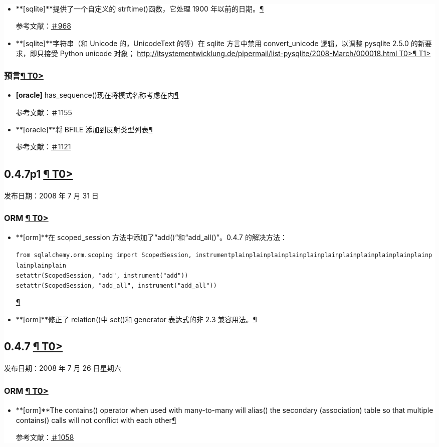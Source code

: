 -   **[sqlite]**提供了一个自定义的 strftime()函数，它处理 1900 年以前的日期。[¶](#change-67cbed9a85982025c41cb138787f8f47)

    参考文献：[＃968](http://www.sqlalchemy.org/trac/ticket/968)

-   **[sqlite]**字符串（和 Unicode 的，UnicodeText 的等）在 sqlite 方言中禁用 convert\_unicode 逻辑，以调整 pysqlite
    2.5.0 的新要求，即只接受 Python unicode 对象；
    [http://itsystementwicklung.de/pipermail/list-pysqlite/2008-March/000018.html
    T0\>](http://itsystementwicklung.de/pipermail/list-pysqlite/2008-March/000018.html)[¶
    T1\>](#change-7cabaeb41bcd3c0b9074d2704bca61c6)

### 预言[¶ T0\>](#change-0.4.8-oracle "Permalink to this headline")

-   **[oracle]**
    has\_sequence()现在将模式名称考虑在内[¶](#change-c1ece36939d26084e64ecd6b3519de17)

    参考文献：[＃1155](http://www.sqlalchemy.org/trac/ticket/1155)

-   **[oracle]**将 BFILE 添加到反射类型列表[¶](#change-e15a9ca2c0e8d6a5e56b4fc468592e10)

    参考文献：[＃1121](http://www.sqlalchemy.org/trac/ticket/1121)

0.4.7p1 [¶ T0\>](#change-0.4.7p1 "Permalink to this headline")
--------------------------------------------------------------

发布日期：2008 年 7 月 31 日

### ORM [¶ T0\>](#change-0.4.7p1-orm "Permalink to this headline")

-   **[orm]**在 scoped\_session 方法中添加了“add()”和“add\_all()”。0.4.7 的解决方法：

        from sqlalchemy.orm.scoping import ScopedSession, instrumentplainplainplainplainplainplainplainplainplainplainplainplainplainplain
        setattr(ScopedSession, "add", instrument("add"))
        setattr(ScopedSession, "add_all", instrument("add_all"))

    [¶](#change-8845ae575ef66cb76fb504e32b6b0e26)

-   **[orm]**修正了 relation()中 set()和 generator 表达式的非 2.3 兼容用法。[¶](#change-8150f6bc3321b0e5940f462af85fea59)

0.4.7 [¶ T0\>](#change-0.4.7 "Permalink to this headline")
----------------------------------------------------------

发布日期：2008 年 7 月 26 日星期六

### ORM [¶ T0\>](#change-0.4.7-orm "Permalink to this headline")

-   **[orm]**The contains() operator when used with many-to-many will
    alias() the secondary (association) table so that multiple
    contains() calls will not conflict with each
    other[¶](#change-96d6f0048a53ef8280afa881d15981e4)

    参考文献：[＃1058](http://www.sqlalchemy.org/trac/ticket/1058)
